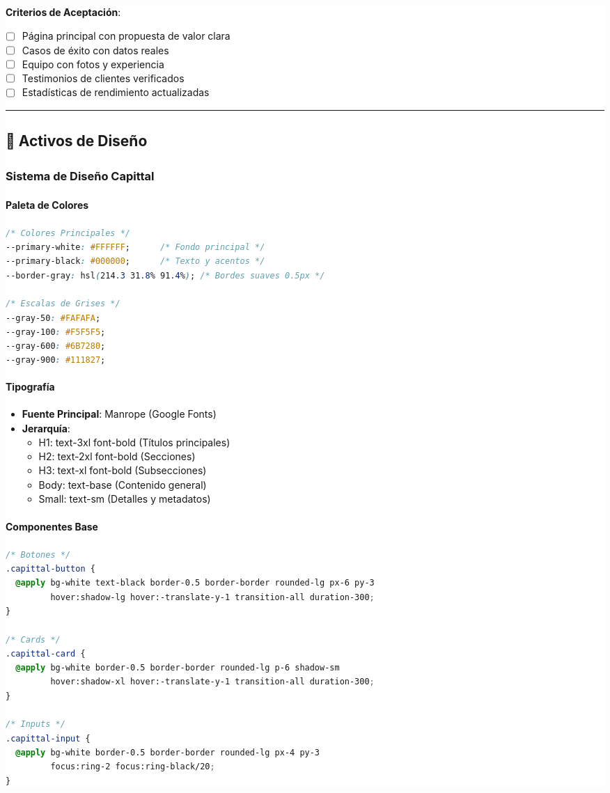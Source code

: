 **Criterios de Aceptación**:
- [ ] Página principal con propuesta de valor clara
- [ ] Casos de éxito con datos reales
- [ ] Equipo con fotos y experiencia
- [ ] Testimonios de clientes verificados
- [ ] Estadísticas de rendimiento actualizadas

---

## 🎨 Activos de Diseño

### Sistema de Diseño Capittal

#### Paleta de Colores
```css
/* Colores Principales */
--primary-white: #FFFFFF;      /* Fondo principal */
--primary-black: #000000;      /* Texto y acentos */
--border-gray: hsl(214.3 31.8% 91.4%); /* Bordes suaves 0.5px */

/* Escalas de Grises */
--gray-50: #FAFAFA;
--gray-100: #F5F5F5;
--gray-600: #6B7280;
--gray-900: #111827;
```

#### Tipografía
- **Fuente Principal**: Manrope (Google Fonts)
- **Jerarquía**:
  - H1: text-3xl font-bold (Títulos principales)
  - H2: text-2xl font-bold (Secciones)
  - H3: text-xl font-bold (Subsecciones)
  - Body: text-base (Contenido general)
  - Small: text-sm (Detalles y metadatos)

#### Componentes Base
```css
/* Botones */
.capittal-button {
  @apply bg-white text-black border-0.5 border-border rounded-lg px-6 py-3 
         hover:shadow-lg hover:-translate-y-1 transition-all duration-300;
}

/* Cards */
.capittal-card {
  @apply bg-white border-0.5 border-border rounded-lg p-6 shadow-sm 
         hover:shadow-xl hover:-translate-y-1 transition-all duration-300;
}

/* Inputs */
.capittal-input {
  @apply bg-white border-0.5 border-border rounded-lg px-4 py-3 
         focus:ring-2 focus:ring-black/20;
}
```
